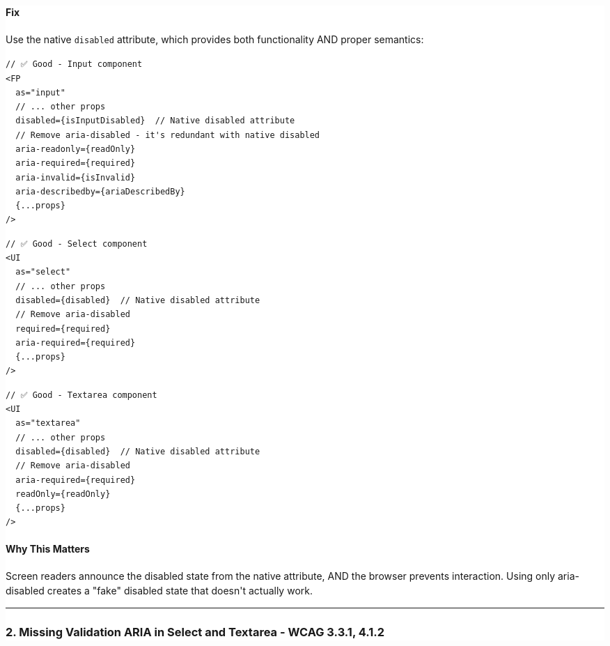 #### Fix

Use the native `disabled` attribute, which provides both functionality AND proper semantics:

```tsx
// ✅ Good - Input component
<FP
  as="input"
  // ... other props
  disabled={isInputDisabled}  // Native disabled attribute
  // Remove aria-disabled - it's redundant with native disabled
  aria-readonly={readOnly}
  aria-required={required}
  aria-invalid={isInvalid}
  aria-describedby={ariaDescribedBy}
  {...props}
/>
```

```tsx
// ✅ Good - Select component
<UI
  as="select"
  // ... other props
  disabled={disabled}  // Native disabled attribute
  // Remove aria-disabled
  required={required}
  aria-required={required}
  {...props}
/>
```

```tsx
// ✅ Good - Textarea component
<UI
  as="textarea"
  // ... other props
  disabled={disabled}  // Native disabled attribute
  // Remove aria-disabled
  aria-required={required}
  readOnly={readOnly}
  {...props}
/>
```

#### Why This Matters

Screen readers announce the disabled state from the native attribute, AND the browser prevents interaction. Using only aria-disabled creates a "fake" disabled state that doesn't actually work.

---

### 2. Missing Validation ARIA in Select and Textarea - WCAG 3.3.1, 4.1.2
